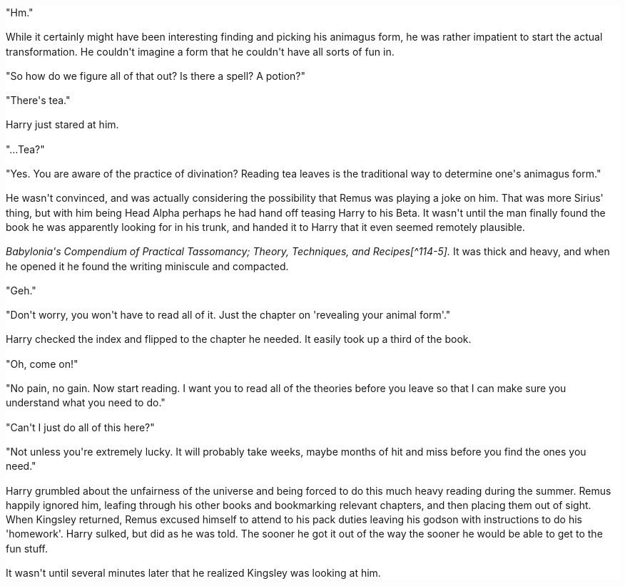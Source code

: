"Hm."

While it certainly might have been interesting finding and picking his
animagus form, he was rather impatient to start the actual
transformation. He couldn't imagine a form that he couldn't have all
sorts of fun in.

"So how do we figure all of that out? Is there a spell? A potion?"

"There's tea."

Harry just stared at him.

"…Tea?"

"Yes. You are aware of the practice of divination? Reading tea leaves is
the traditional way to determine one's animagus form."

He wasn't convinced, and was actually considering the possibility that
Remus was playing a joke on him. That was more Sirius' thing, but with
him being Head Alpha perhaps he had hand off teasing Harry to his Beta.
It wasn't until the man finally found the book he was apparently looking
for in his trunk, and handed it to Harry that it even seemed remotely
plausible.

*Babylonia's Compendium of Practical Tassomancy; Theory, Techniques, and
Recipes[^114-5].* It was thick and heavy, and when he opened it he found the
writing miniscule and compacted.

"Geh."

"Don't worry, you won't have to read all of it. Just the chapter on
'revealing your animal form'."

Harry checked the index and flipped to the chapter he needed. It easily
took up a third of the book.

"Oh, come on!"

"No pain, no gain. Now start reading. I want you to read all of the
theories before you leave so that I can make sure you understand what
you need to do."

"Can't I just do all of this here?"

"Not unless you're extremely lucky. It will probably take weeks, maybe
months of hit and miss before you find the ones you need."

Harry grumbled about the unfairness of the universe and being forced to
do this much heavy reading during the summer. Remus happily ignored him,
leafing through his other books and bookmarking relevant chapters, and
then placing them out of sight. When Kingsley returned, Remus excused
himself to attend to his pack duties leaving his godson with
instructions to do his 'homework'. Harry sulked, but did as he was told.
The sooner he got it out of the way the sooner he would be able to get
to the fun stuff.

It wasn't until several minutes later that he realized Kingsley was
looking at him.

